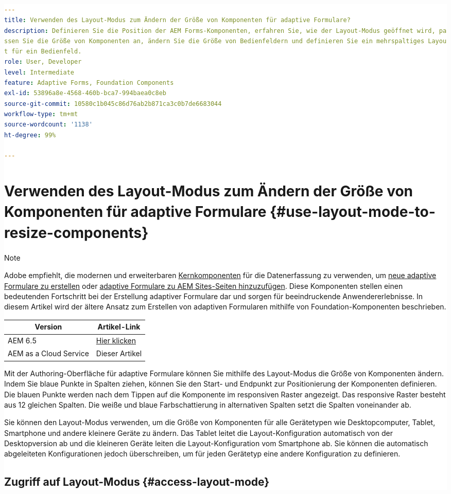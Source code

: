 ```yaml
---
title: Verwenden des Layout-Modus zum Ändern der Größe von Komponenten für adaptive Formulare?
description: Definieren Sie die Position der AEM Forms-Komponenten, erfahren Sie, wie der Layout-Modus geöffnet wird, passen Sie die Größe von Komponenten an, ändern Sie die Größe von Bedienfeldern und definieren Sie ein mehrspaltiges Layout für ein Bedienfeld.
role: User, Developer
level: Intermediate
feature: Adaptive Forms, Foundation Components
exl-id: 53896a8e-4568-460b-bca7-994baea0c8eb
source-git-commit: 10580c1b045c86d76ab2b871ca3c0b7de6683044
workflow-type: tm+mt
source-wordcount: '1138'
ht-degree: 99%

---
```


# Verwenden des Layout-Modus zum Ändern der Größe von Komponenten für adaptive Formulare {#use-layout-mode-to-resize-components}

>[!NOTE]
>
> Adobe empfiehlt, die modernen und erweiterbaren [Kernkomponenten](https://experienceleague.adobe.com/docs/experience-manager-core-components/using/adaptive-forms/introduction.html?lang=de) für die Datenerfassung zu verwenden, um [neue adaptive Formulare zu erstellen](/help/forms/creating-adaptive-form-core-components.md) oder [adaptive Formulare zu AEM Sites-Seiten hinzuzufügen](/help/forms/create-or-add-an-adaptive-form-to-aem-sites-page.md). Diese Komponenten stellen einen bedeutenden Fortschritt bei der Erstellung adaptiver Formulare dar und sorgen für beeindruckende Anwendererlebnisse. In diesem Artikel wird der ältere Ansatz zum Erstellen von adaptiven Formularen mithilfe von Foundation-Komponenten beschrieben.

| Version | Artikel-Link |
| -------- | ---------------------------- |
| AEM 6.5 | [Hier klicken](https://experienceleague.adobe.com/docs/experience-manager-65/forms/adaptive-forms-basic-authoring/resize-using-layout-mode.html?lang=de) |
| AEM as a Cloud Service | Dieser Artikel |

Mit der Authoring-Oberfläche für adaptive Formulare können Sie mithilfe des Layout-Modus die Größe von Komponenten ändern. Indem Sie blaue Punkte in Spalten ziehen, können Sie den Start- und Endpunkt zur Positionierung der Komponenten definieren. Die blauen Punkte werden nach dem Tippen auf die Komponente im responsiven Raster angezeigt. Das responsive Raster besteht aus 12 gleichen Spalten. Die weiße und blaue Farbschattierung in alternativen Spalten setzt die Spalten voneinander ab.

Sie können den Layout-Modus verwenden, um die Größe von Komponenten für alle Gerätetypen wie Desktopcomputer, Tablet, Smartphone und andere kleinere Geräte zu ändern. Das Tablet leitet die Layout-Konfiguration automatisch von der Desktopversion ab und die kleineren Geräte leiten die Layout-Konfiguration vom Smartphone ab. Sie können die automatisch abgeleiteten Konfigurationen jedoch überschreiben, um für jeden Gerätetyp eine andere Konfiguration zu definieren.

## Zugriff auf Layout-Modus {#access-layout-mode}
